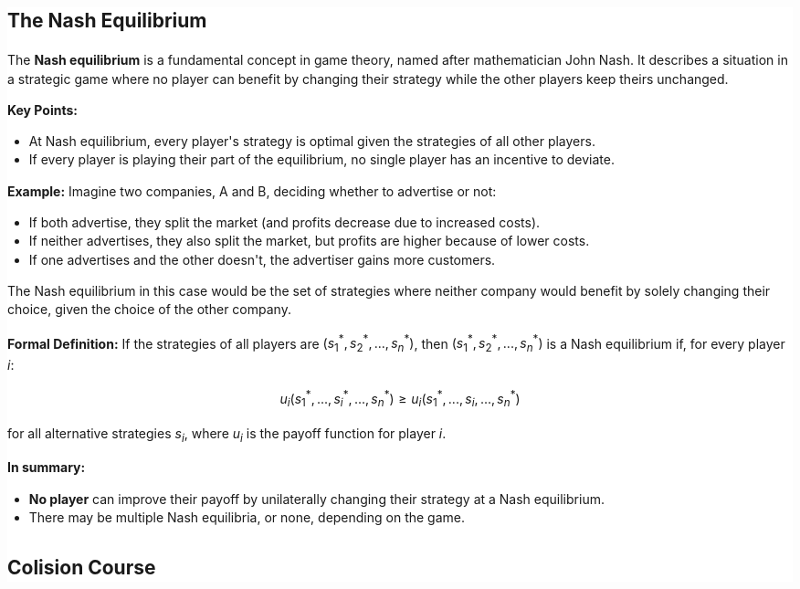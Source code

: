 ## The Nash Equilibrium

The **Nash equilibrium** is a fundamental concept in game theory, named after mathematician John Nash. It describes a situation in a strategic game where no player can benefit by changing their strategy while the other players keep theirs unchanged.

**Key Points:**

- At Nash equilibrium, every player's strategy is optimal given the strategies of all other players.
- If every player is playing their part of the equilibrium, no single player has an incentive to deviate.

**Example:**
Imagine two companies, A and B, deciding whether to advertise or not:

- If both advertise, they split the market (and profits decrease due to increased costs).
- If neither advertises, they also split the market, but profits are higher because of lower costs.
- If one advertises and the other doesn't, the advertiser gains more customers.

The Nash equilibrium in this case would be the set of strategies where neither company would benefit by solely changing their choice, given the choice of the other company.

**Formal Definition:**
If the strategies of all players are $(s_1^*, s_2^*, ..., s_n^*)$, then $(s_1^*, s_2^*, ..., s_n^*)$ is a Nash equilibrium if, for every player $i$:

$$
u_i(s_1^*, ..., s_i^*, ..., s_n^*) \geq u_i(s_1^*, ..., s_i, ..., s_n^*)
$$

for all alternative strategies $s_i$, where $u_i$ is the payoff function for player $i$.

**In summary:**

- **No player** can improve their payoff by unilaterally changing their strategy at a Nash equilibrium.
- There may be multiple Nash equilibria, or none, depending on the game.

## Colision Course

</file>
